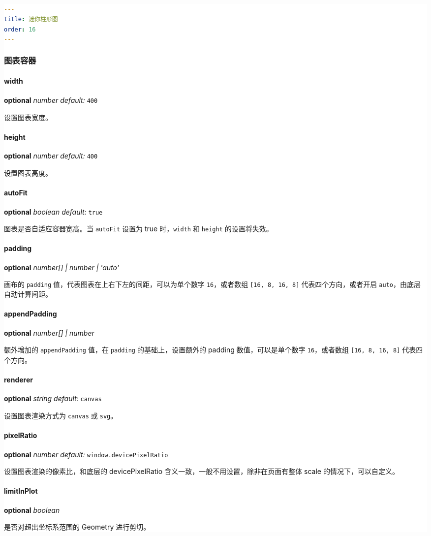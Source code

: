 ```yaml
---
title: 迷你柱形图
order: 16
---
```


### 图表容器

#### width

<description>**optional** *number* *default:* `400`</description>

设置图表宽度。

#### height

<description>**optional** *number* *default:* `400`</description>

设置图表高度。

#### autoFit

<description>**optional** *boolean* *default:* `true`</description>

图表是否自适应容器宽高。当 `autoFit` 设置为 true 时，`width` 和 `height` 的设置将失效。

#### padding

<description>**optional** *number\[] | number | 'auto'*</description>

画布的 `padding` 值，代表图表在上右下左的间距，可以为单个数字 `16`，或者数组 `[16, 8, 16, 8]` 代表四个方向，或者开启 `auto`，由底层自动计算间距。

#### appendPadding

<description>**optional** *number\[] | number*</description>

额外增加的 `appendPadding` 值，在 `padding` 的基础上，设置额外的 padding 数值，可以是单个数字 `16`，或者数组 `[16, 8, 16, 8]` 代表四个方向。

#### renderer

<description>**optional** *string* *default:* `canvas`</description>

设置图表渲染方式为 `canvas` 或 `svg`。

#### pixelRatio

<description>**optional** *number* *default:* `window.devicePixelRatio`</description>

设置图表渲染的像素比，和底层的 devicePixelRatio 含义一致，一般不用设置，除非在页面有整体 scale 的情况下，可以自定义。

#### limitInPlot

<description>**optional** *boolean*</description>

是否对超出坐标系范围的 Geometry 进行剪切。

